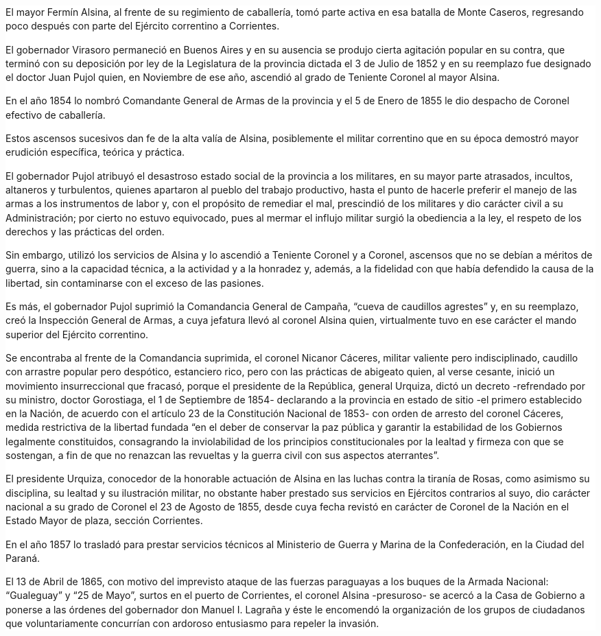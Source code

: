 El mayor Fermín Alsina, al frente de su regimiento de caballería, tomó parte activa en esa batalla de Monte Caseros, regresando poco después con parte del Ejército correntino a Corrientes.

El gobernador Virasoro permaneció en Buenos Aires y en su ausencia se produjo cierta agitación popular en su contra, que terminó con su deposición por ley de la Legislatura de la provincia dictada el 3 de Julio de 1852 y en su reemplazo fue designado el doctor Juan Pujol quien, en Noviembre de ese año, ascendió al grado de Teniente Coronel al mayor Alsina.

En el año 1854 lo nombró Comandante General de Armas de la provincia y el 5 de Enero de 1855 le dio despacho de Coronel efectivo de caballería.

Estos ascensos sucesivos dan fe de la alta valía de Alsina, posiblemente el militar correntino que en su época demostró mayor erudición específica, teórica y práctica.

El gobernador Pujol atribuyó el desastroso estado social de la provincia a los militares, en su mayor parte atrasados, incultos, altaneros y turbulentos, quienes apartaron al pueblo del trabajo productivo, hasta el punto de hacerle preferir el manejo de las armas a los instrumentos de labor y, con el propósito de remediar el mal, prescindió de los militares y dio carácter civil a su Administración; por cierto no estuvo equivocado, pues al mermar el influjo militar surgió la obediencia a la ley, el respeto de los derechos y las prácticas del orden.

Sin embargo, utilizó los servicios de Alsina y lo ascendió a Teniente Coronel y a Coronel, ascensos que no se debían a méritos de guerra, sino a la capacidad técnica, a la actividad y a la honradez y, además, a la fidelidad con que había defendido la causa de la libertad, sin contaminarse con el exceso de las pasiones.

Es más, el gobernador Pujol suprimió la Comandancia General de Campaña, “cueva de caudillos agrestes” y, en su reemplazo, creó la Inspección General de Armas, a cuya jefatura llevó al coronel Alsina quien, virtualmente tuvo en ese carácter el mando superior del Ejército correntino.

Se encontraba al frente de la Comandancia suprimida, el coronel Nicanor Cáceres, militar valiente pero indisciplinado, caudillo con arrastre popular pero despótico, estanciero rico, pero con las prácticas de abigeato quien, al verse cesante, inició un movimiento insurreccional que fracasó, porque el presidente de la República, general Urquiza, dictó un decreto -refrendado por su ministro, doctor Gorostiaga, el 1 de Septiembre de 1854- declarando a la provincia en estado de sitio -el primero establecido en la Nación, de acuerdo con el artículo 23 de la Constitución Nacional de 1853- con orden de arresto del coronel Cáceres, medida restrictiva de la libertad fundada “en el deber de conservar la paz pública y garantir la estabilidad de los Gobiernos legalmente constituidos, consagrando la inviolabilidad de los principios constitucionales por la lealtad y firmeza con que se sostengan, a fin de que no renazcan las revueltas y la guerra civil con sus aspectos aterrantes”.

El presidente Urquiza, conocedor de la honorable actuación de Alsina en las luchas contra la tiranía de Rosas, como asimismo su disciplina, su lealtad y su ilustración militar, no obstante haber prestado sus servicios en Ejércitos contrarios al suyo, dio carácter nacional a su grado de Coronel el 23 de Agosto de 1855, desde cuya fecha revistó en carácter de Coronel de la Nación en el Estado Mayor de plaza, sección Corrientes.

En el año 1857 lo trasladó para prestar servicios técnicos al Ministerio de Guerra y Marina de la Confederación, en la Ciudad del Paraná.

El 13 de Abril de 1865, con motivo del imprevisto ataque de las fuerzas paraguayas a los buques de la Armada Nacional: “Gualeguay” y “25 de Mayo”, surtos en el puerto de Corrientes, el coronel Alsina -presuroso- se acercó a la Casa de Gobierno a ponerse a las órdenes del gobernador don Manuel I. Lagraña y éste le encomendó la organización de los grupos de ciudadanos que voluntariamente concurrían con ardoroso entusiasmo para repeler la invasión.
